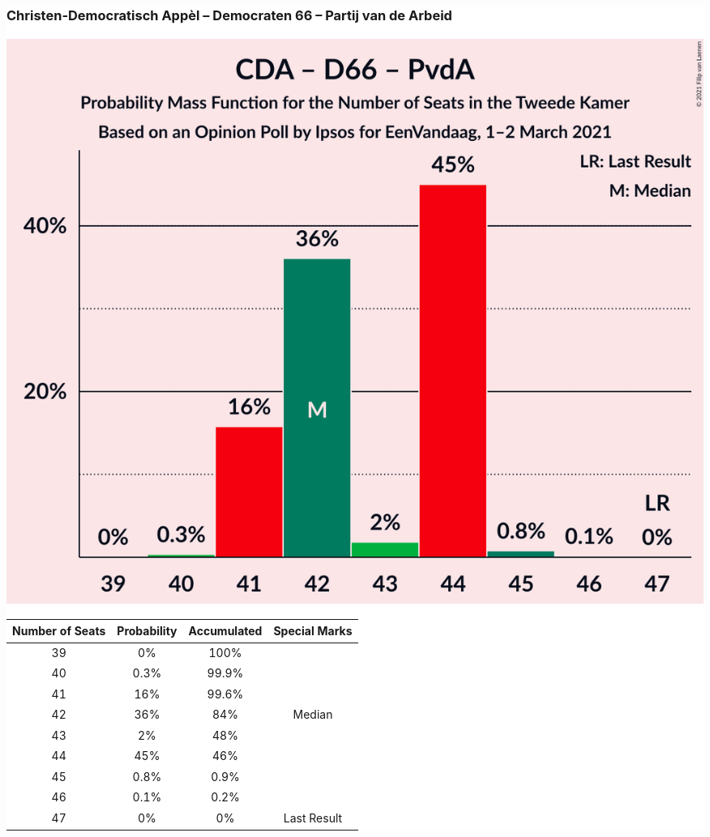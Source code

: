 ### Christen-Democratisch Appèl – Democraten 66 – Partij van de Arbeid

![Graph with seats probability mass function not yet produced](2021-03-02-Ipsos-coalitions-seats-pmf-cda–d66–pvda.png "Seats Probability Mass Function")

| Number of Seats | Probability | Accumulated | Special Marks |
|:---------------:|:-----------:|:-----------:|:-------------:|
| 39 | 0% | 100% |  |
| 40 | 0.3% | 99.9% |  |
| 41 | 16% | 99.6% |  |
| 42 | 36% | 84% | Median |
| 43 | 2% | 48% |  |
| 44 | 45% | 46% |  |
| 45 | 0.8% | 0.9% |  |
| 46 | 0.1% | 0.2% |  |
| 47 | 0% | 0% | Last Result |
